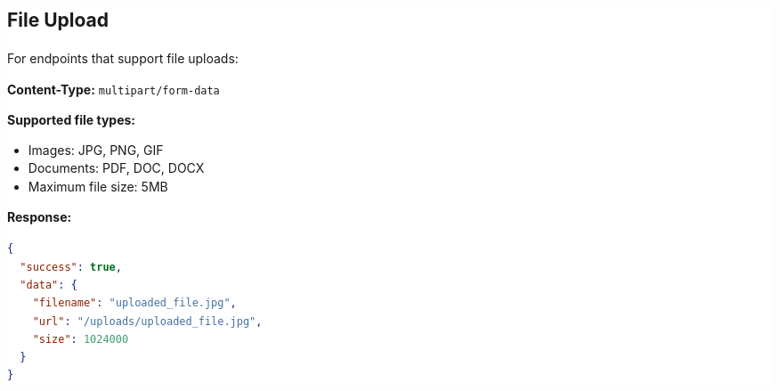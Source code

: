 ## File Upload

For endpoints that support file uploads:

**Content-Type:** `multipart/form-data`

**Supported file types:**
- Images: JPG, PNG, GIF
- Documents: PDF, DOC, DOCX
- Maximum file size: 5MB

**Response:**
```json
{
  "success": true,
  "data": {
    "filename": "uploaded_file.jpg",
    "url": "/uploads/uploaded_file.jpg",
    "size": 1024000
  }
}
``` 